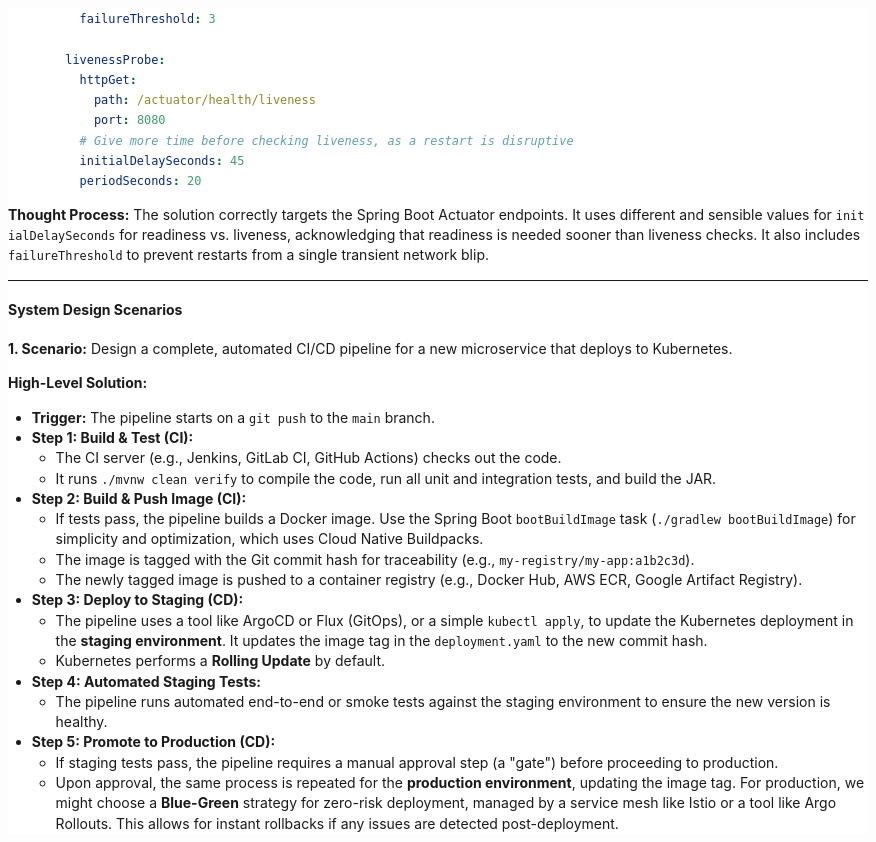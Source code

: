 ```yaml
          failureThreshold: 3

        livenessProbe:
          httpGet:
            path: /actuator/health/liveness
            port: 8080
          # Give more time before checking liveness, as a restart is disruptive
          initialDelaySeconds: 45
          periodSeconds: 20
```

**Thought Process:** The solution correctly targets the Spring Boot Actuator endpoints. It uses different and sensible values for `initialDelaySeconds` for readiness vs. liveness, acknowledging that readiness is needed sooner than liveness checks. It also includes `failureThreshold` to prevent restarts from a single transient network blip.

***

#### **System Design Scenarios**

**1. Scenario:** Design a complete, automated CI/CD pipeline for a new microservice that deploys to Kubernetes.

**High-Level Solution:**

* **Trigger:** The pipeline starts on a `git push` to the `main` branch.
* **Step 1: Build \& Test (CI):**
    * The CI server (e.g., Jenkins, GitLab CI, GitHub Actions) checks out the code.
    * It runs `./mvnw clean verify` to compile the code, run all unit and integration tests, and build the JAR.
* **Step 2: Build \& Push Image (CI):**
    * If tests pass, the pipeline builds a Docker image. Use the Spring Boot `bootBuildImage` task (`./gradlew bootBuildImage`) for simplicity and optimization, which uses Cloud Native Buildpacks.
    * The image is tagged with the Git commit hash for traceability (e.g., `my-registry/my-app:a1b2c3d`).
    * The newly tagged image is pushed to a container registry (e.g., Docker Hub, AWS ECR, Google Artifact Registry).
* **Step 3: Deploy to Staging (CD):**
    * The pipeline uses a tool like ArgoCD or Flux (GitOps), or a simple `kubectl apply`, to update the Kubernetes deployment in the **staging environment**. It updates the image tag in the `deployment.yaml` to the new commit hash.
    * Kubernetes performs a **Rolling Update** by default.
* **Step 4: Automated Staging Tests:**
    * The pipeline runs automated end-to-end or smoke tests against the staging environment to ensure the new version is healthy.
* **Step 5: Promote to Production (CD):**
    * If staging tests pass, the pipeline requires a manual approval step (a "gate") before proceeding to production.
    * Upon approval, the same process is repeated for the **production environment**, updating the image tag. For production, we might choose a **Blue-Green** strategy for zero-risk deployment, managed by a service mesh like Istio or a tool like Argo Rollouts. This allows for instant rollbacks if any issues are detected post-deployment.
